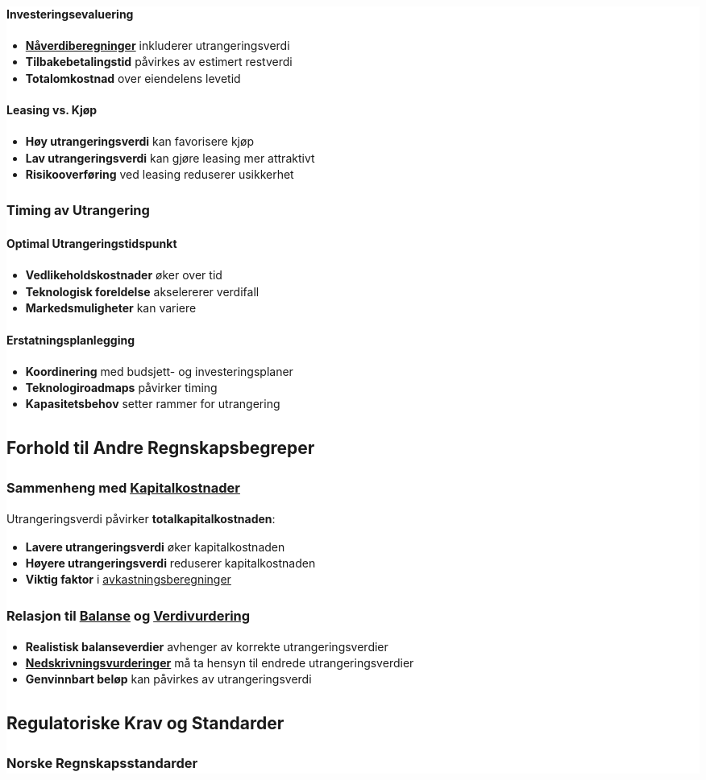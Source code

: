 #### Investeringsevaluering
* **[Nåverdiberegninger](/blogs/regnskap/hva-er-diskontering "Hva er Diskontering? Komplett Guide til Nåverdi og Diskonterte Kontantstrømmer")** inkluderer utrangeringsverdi
* **Tilbakebetalingstid** påvirkes av estimert restverdi
* **Totalomkostnad** over eiendelens levetid

#### Leasing vs. Kjøp
* **Høy utrangeringsverdi** kan favorisere kjøp
* **Lav utrangeringsverdi** kan gjøre leasing mer attraktivt
* **Risikooverføring** ved leasing reduserer usikkerhet

### Timing av Utrangering

#### Optimal Utrangeringstidspunkt
* **Vedlikeholdskostnader** øker over tid
* **Teknologisk foreldelse** akselererer verdifall
* **Markedsmuligheter** kan variere

#### Erstatningsplanlegging
* **Koordinering** med budsjett- og investeringsplaner
* **Teknologiroadmaps** påvirker timing
* **Kapasitetsbehov** setter rammer for utrangering

## Forhold til Andre Regnskapsbegreper

### Sammenheng med [Kapitalkostnader](/blogs/regnskap/hva-er-kapital "Hva er Kapital? Komplett Guide til Egenkapital, Fremmedkapital og Arbeidskapital")

Utrangeringsverdi påvirker **totalkapitalkostnaden**:

* **Lavere utrangeringsverdi** øker kapitalkostnaden
* **Høyere utrangeringsverdi** reduserer kapitalkostnaden
* **Viktig faktor** i [avkastningsberegninger](/blogs/regnskap/hva-er-avkastning "Hva er Avkastning? Komplett Guide til Rentabilitet og Lønnsomhet")

### Relasjon til [Balanse](/blogs/regnskap/hva-er-balanse "Hva er Balanse? Komplett Guide til Balansen i Regnskap") og [Verdivurdering](/blogs/regnskap/hva-er-balansebasert-verdivurdering "Balansebasert Verdivurdering - Metoder, Prinsipper og Praktisk Anvendelse")

* **Realistisk balanseverdier** avhenger av korrekte utrangeringsverdier
* **[Nedskrivningsvurderinger](/blogs/regnskap/hva-er-nedskrivning "Hva er Nedskrivning? Komplett Guide til Nedskrivning av Eiendeler i Norsk Regnskap")** må ta hensyn til endrede utrangeringsverdier
* **Genvinnbart beløp** kan påvirkes av utrangeringsverdi

## Regulatoriske Krav og Standarder

### Norske Regnskapsstandarder
